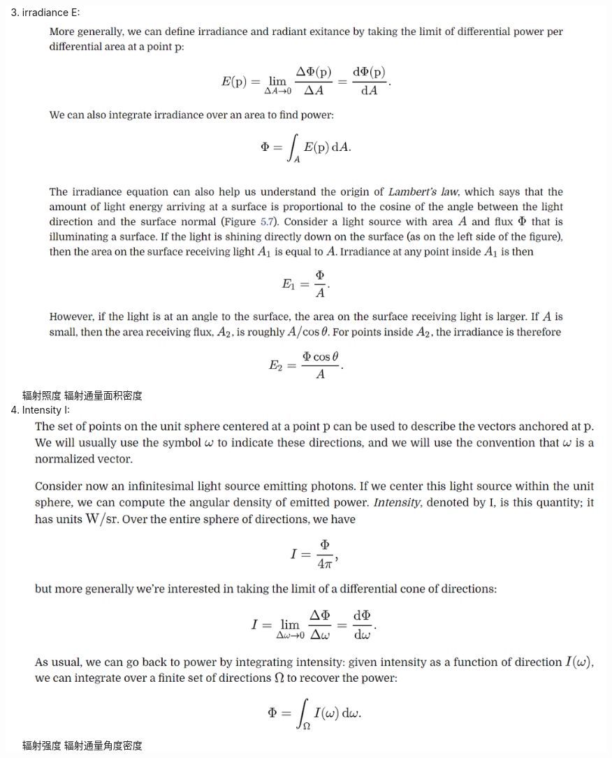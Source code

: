 3. irradiance E: ![Alt text](<irradiance E.png>) 辐射照度 辐射通量面积密度
4. Intensity I: ![Alt text](<Intensity I.png>) 辐射强度 辐射通量角度密度